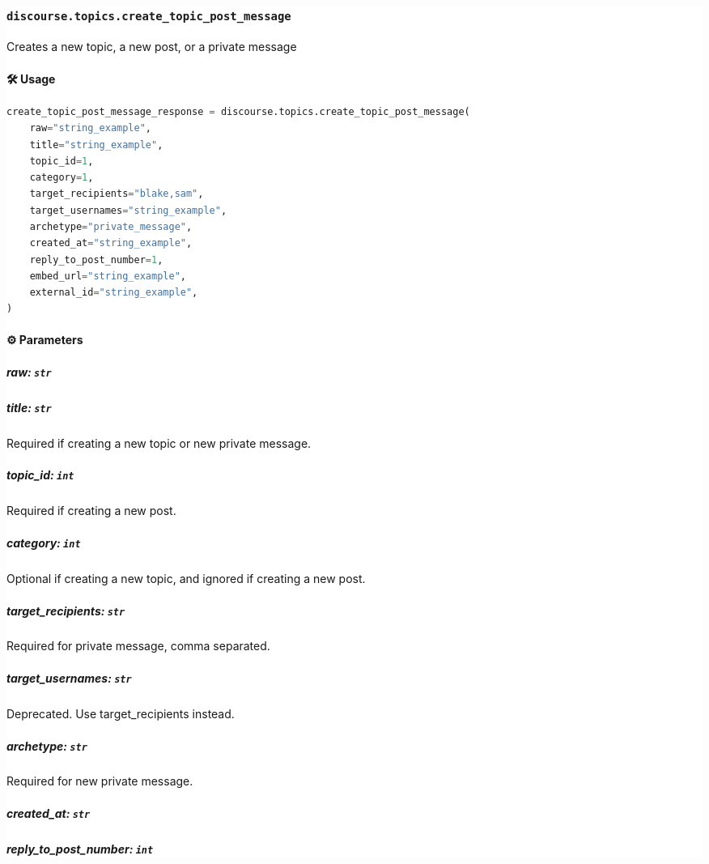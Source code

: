 ### `discourse.topics.create_topic_post_message`<a id="discoursetopicscreate_topic_post_message"></a>

Creates a new topic, a new post, or a private message

#### 🛠️ Usage<a id="🛠️-usage"></a>

```python
create_topic_post_message_response = discourse.topics.create_topic_post_message(
    raw="string_example",
    title="string_example",
    topic_id=1,
    category=1,
    target_recipients="blake,sam",
    target_usernames="string_example",
    archetype="private_message",
    created_at="string_example",
    reply_to_post_number=1,
    embed_url="string_example",
    external_id="string_example",
)
```

#### ⚙️ Parameters<a id="⚙️-parameters"></a>

##### raw: `str`<a id="raw-str"></a>

##### title: `str`<a id="title-str"></a>

Required if creating a new topic or new private message.

##### topic_id: `int`<a id="topic_id-int"></a>

Required if creating a new post.

##### category: `int`<a id="category-int"></a>

Optional if creating a new topic, and ignored if creating a new post.

##### target_recipients: `str`<a id="target_recipients-str"></a>

Required for private message, comma separated.

##### target_usernames: `str`<a id="target_usernames-str"></a>

Deprecated. Use target_recipients instead.

##### archetype: `str`<a id="archetype-str"></a>

Required for new private message.

##### created_at: `str`<a id="created_at-str"></a>

##### reply_to_post_number: `int`<a id="reply_to_post_number-int"></a>
